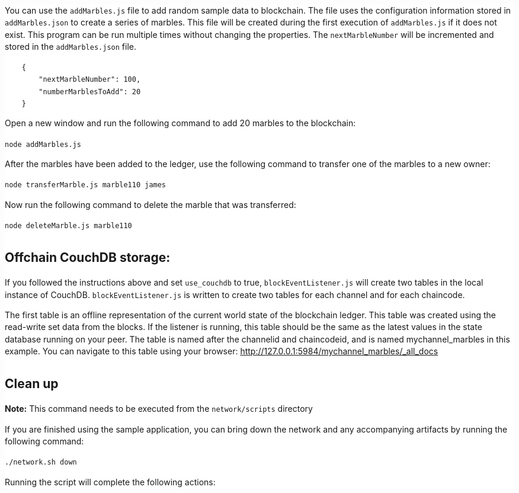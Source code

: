 You can use the `addMarbles.js` file to add random sample data to blockchain. The file uses the configuration information stored in `addMarbles.json` to create a series of marbles. This file will be created during the first execution of `addMarbles.js` if it does not exist. This program can be run multiple times without changing the properties. The `nextMarbleNumber` will be incremented and stored in the `addMarbles.json` file.

```
    {
        "nextMarbleNumber": 100,
        "numberMarblesToAdd": 20
    }
```

Open a new window and run the following command to add 20 marbles to the
blockchain:

```
node addMarbles.js
```

After the marbles have been added to the ledger, use the following command to
transfer one of the marbles to a new owner:

```
node transferMarble.js marble110 james
```

Now run the following command to delete the marble that was transferred:

```
node deleteMarble.js marble110
```

## Offchain CouchDB storage:

If you followed the instructions above and set `use_couchdb` to true, `blockEventListener.js` will create two tables in the local instance of CouchDB. `blockEventListener.js` is written to create two tables for each channel and for each chaincode.

The first table is an offline representation of the current world state of the blockchain ledger. This table was created using the read-write set data from the blocks. If the listener is running, this table should be the same as the latest values in the state database running on your peer. The table is named after the channelid and chaincodeid, and is named mychannel_marbles in this example. You can navigate to this table using your browser: http://127.0.0.1:5984/mychannel_marbles/_all_docs

## Clean up

**Note:** This command needs to be executed from the `network/scripts` directory

If you are finished using the sample application, you can bring down the network
and any accompanying artifacts by running the following command:

```
./network.sh down
```

Running the script will complete the following actions:

